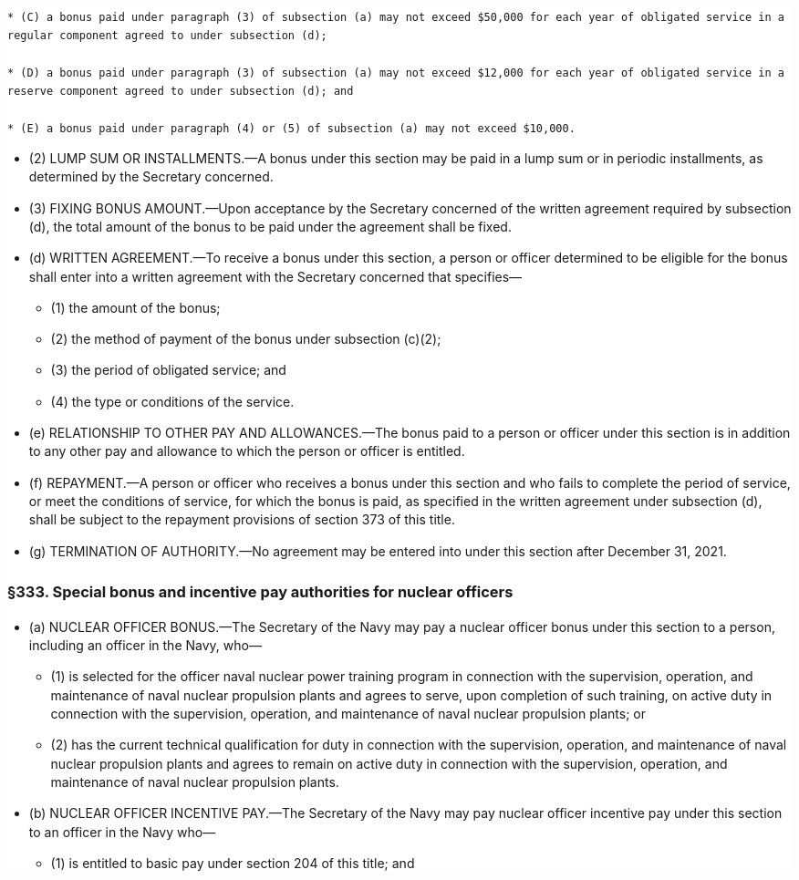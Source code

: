     * (C) a bonus paid under paragraph (3) of subsection (a) may not exceed $50,000 for each year of obligated service in a regular component agreed to under subsection (d);

    * (D) a bonus paid under paragraph (3) of subsection (a) may not exceed $12,000 for each year of obligated service in a reserve component agreed to under subsection (d); and

    * (E) a bonus paid under paragraph (4) or (5) of subsection (a) may not exceed $10,000.


  * (2) LUMP SUM OR INSTALLMENTS.—A bonus under this section may be paid in a lump sum or in periodic installments, as determined by the Secretary concerned.

  * (3) FIXING BONUS AMOUNT.—Upon acceptance by the Secretary concerned of the written agreement required by subsection (d), the total amount of the bonus to be paid under the agreement shall be fixed.


* (d) WRITTEN AGREEMENT.—To receive a bonus under this section, a person or officer determined to be eligible for the bonus shall enter into a written agreement with the Secretary concerned that specifies—

  * (1) the amount of the bonus;

  * (2) the method of payment of the bonus under subsection (c)(2);

  * (3) the period of obligated service; and

  * (4) the type or conditions of the service.


* (e) RELATIONSHIP TO OTHER PAY AND ALLOWANCES.—The bonus paid to a person or officer under this section is in addition to any other pay and allowance to which the person or officer is entitled.

* (f) REPAYMENT.—A person or officer who receives a bonus under this section and who fails to complete the period of service, or meet the conditions of service, for which the bonus is paid, as specified in the written agreement under subsection (d), shall be subject to the repayment provisions of section 373 of this title.

* (g) TERMINATION OF AUTHORITY.—No agreement may be entered into under this section after December 31, 2021.

### §333. Special bonus and incentive pay authorities for nuclear officers
* (a) NUCLEAR OFFICER BONUS.—The Secretary of the Navy may pay a nuclear officer bonus under this section to a person, including an officer in the Navy, who—

  * (1) is selected for the officer naval nuclear power training program in connection with the supervision, operation, and maintenance of naval nuclear propulsion plants and agrees to serve, upon completion of such training, on active duty in connection with the supervision, operation, and maintenance of naval nuclear propulsion plants; or

  * (2) has the current technical qualification for duty in connection with the supervision, operation, and maintenance of naval nuclear propulsion plants and agrees to remain on active duty in connection with the supervision, operation, and maintenance of naval nuclear propulsion plants.


* (b) NUCLEAR OFFICER INCENTIVE PAY.—The Secretary of the Navy may pay nuclear officer incentive pay under this section to an officer in the Navy who—

  * (1) is entitled to basic pay under section 204 of this title; and
